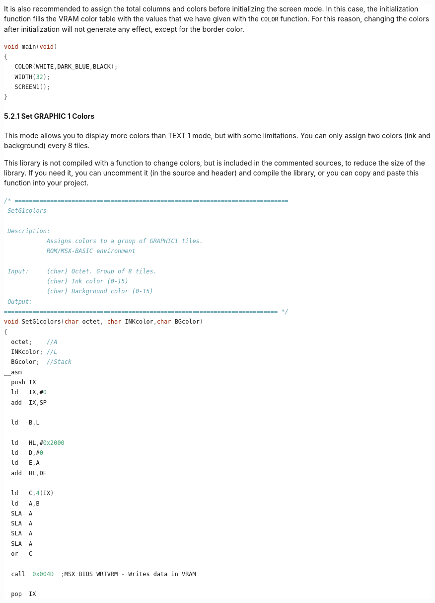 It is also recommended to assign the total columns and colors before initializing the screen mode. 
In this case, the initialization function fills the VRAM color table with the values that we have given with the `COLOR` function. 
For this reason, changing the colors after initialization will not generate any effect, except for the border color.

```c
void main(void)
{
   COLOR(WHITE,DARK_BLUE,BLACK);
   WIDTH(32);
   SCREEN1();  
}
```

#### 5.2.1 Set GRAPHIC 1 Colors

This mode allows you to display more colors than TEXT 1 mode, but with some limitations. You can only assign two colors (ink and background) every 8 tiles.

This library is not compiled with a function to change colors, but is included in the commented sources, to reduce the size of the library. 
If you need it, you can uncomment it (in the source and header) and compile the library, or you can copy and paste this function into your project.

```c
/* =============================================================================
 SetG1colors

 Description: 
			Assigns colors to a group of GRAPHIC1 tiles.
			ROM/MSX-BASIC environment
		   
 Input:		(char) Octet. Group of 8 tiles.
			(char) Ink color (0-15)
			(char) Background color (0-15)      
 Output:   -
============================================================================= */
void SetG1colors(char octet, char INKcolor,char BGcolor)
{
  octet;    //A
  INKcolor; //L
  BGcolor;  //Stack	
__asm
  push IX
  ld   IX,#0
  add  IX,SP

  ld   B,L	

  ld   HL,#0x2000
  ld   D,#0
  ld   E,A
  add  HL,DE

  ld   C,4(IX)
  ld   A,B
  SLA  A
  SLA  A
  SLA  A
  SLA  A	
  or   C	

  call  0x004D	;MSX BIOS WRTVRM - Writes data in VRAM

  pop  IX
```